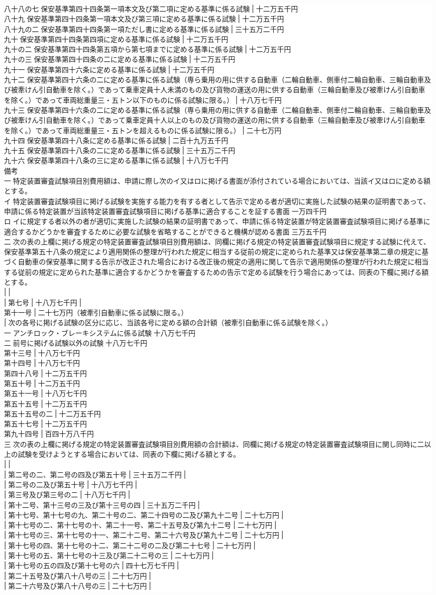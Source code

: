 八十八の七 保安基準第四十四条第一項本文及び第二項に定める基準に係る試験 | 十二万五千円  
八十九 保安基準第四十四条第一項本文及び第三項に定める基準に係る試験 | 十二万五千円  
八十九の二 保安基準第四十四条第一項ただし書に定める基準に係る試験 | 三十五万二千円  
九十 保安基準第四十四条第四項に定める基準に係る試験 | 十二万五千円  
九十の二 保安基準第四十四条第五項から第七項までに定める基準に係る試験 | 十二万五千円  
九十の三 保安基準第四十四条の二に定める基準に係る試験 | 十二万五千円  
九十一 保安基準第四十六条に定める基準に係る試験 | 十二万五千円  
九十二 保安基準第四十六条の二に定める基準に係る試験（専ら乗用の用に供する自動車（二輪自動車、側車付二輪自動車、三輪自動車及び被牽けん引自動車を除く。）であって乗車定員十人未満のもの及び貨物の運送の用に供する自動車（三輪自動車及び被牽けん引自動車を除く。）であって車両総重量三・五トン以下のものに係る試験に限る。） | 十八万七千円  
九十三 保安基準第四十六条の二に定める基準に係る試験（専ら乗用の用に供する自動車（二輪自動車、側車付二輪自動車、三輪自動車及び被牽けん引自動車を除く。）であって乗車定員十人以上のもの及び貨物の運送の用に供する自動車（三輪自動車及び被牽けん引自動車を除く。）であって車両総重量三・五トンを超えるものに係る試験に限る。） | 二十七万円  
九十四 保安基準第四十八条に定める基準に係る試験 | 二百十九万五千円  
九十五 保安基準第四十八条の二に定める基準に係る試験 | 三十五万二千円  
九十六 保安基準第四十八条の三に定める基準に係る試験 | 十八万七千円  
備考  
一 特定装置審査試験項目別費用額は、申請に際し次のイ又はロに掲げる書面が添付されている場合においては、当該イ又はロに定める額とする。  
イ 特定装置審査試験項目に掲げる試験を実施する能力を有する者として告示で定める者が適切に実施した試験の結果の証明書であって、申請に係る特定装置が当該特定装置審査試験項目に掲げる基準に適合することを証する書面 一万四千円  
ロ イに規定する者以外の者が適切に実施した試験の結果の証明書であって、申請に係る特定装置が特定装置審査試験項目に掲げる基準に適合するかどうかを審査するために必要な試験を省略することができると機構が認める書面 三万五千円  
二 次の表の上欄に掲げる規定の特定装置審査試験項目別費用額は、同欄に掲げる規定の特定装置審査試験項目に規定する試験に代えて、保安基準第五十八条の規定により適用関係の整理が行われた規定に相当する従前の規定に定められた基準又は保安基準第二章の規定に基づく自動車の保安基準に関する告示が改正された場合における改正後の規定の適用に関して告示で適用関係の整理が行われた規定に相当する従前の規定に定められた基準に適合するかどうかを審査するための告示で定める試験を行う場合にあっては、同表の下欄に掲げる額とする。  
|  |   
| 第七号 | 十八万七千円 |   
第十一号 | 二十七万円（被牽引自動車に係る試験に限る。）  
|  次の各号に掲げる試験の区分に応じ、当該各号に定める額の合計額（被牽引自動車に係る試験を除く。）  
一 アンチロック・ブレーキシステムに係る試験 十八万七千円  
二 前号に掲げる試験以外の試験 十八万七千円  
第十三号 | 十八万七千円  
第十四号 | 十八万七千円  
第四十八号 | 十二万五千円  
第五十号 | 十二万五千円  
第五十一号 | 十八万七千円  
第五十五号 | 十二万五千円  
第五十五号の二 | 十二万五千円  
第五十七号 | 十二万五千円  
第九十四号 | 百四十万八千円  
三 次の表の上欄に掲げる規定の特定装置審査試験項目別費用額の合計額は、同欄に掲げる規定の特定装置審査試験項目に関し同時に二以上の試験を受けようとする場合においては、同表の下欄に掲げる額とする。  
|  |   
| 第二号の二、第二号の四及び第五十号 | 三十五万二千円 |   
| 第二号の二及び第五十号 | 十八万七千円 |   
| 第三号及び第三号の二 | 十八万七千円 |   
| 第十二号、第十三号の三及び第十三号の四 | 三十五万二千円 |   
| 第十七号、第十七号の九、第二十号の二、第二十四号の二及び第九十二号 | 二十七万円 |   
| 第十七号の二、第十七号の十、第二十一号、第二十五号及び第九十二号 | 二十七万円 |   
| 第十七号の三、第十七号の十一、第二十二号、第二十六号及び第九十二号 | 二十七万円 |   
| 第十七号の四、第十七号の十二、第二十二号の二及び第二十七号 | 二十七万円 |   
| 第十七号の五、第十七号の十三及び第二十二号の三 | 二十七万円 |   
| 第十七号の五の四及び第十七号の六 | 四十七万七千円 |   
| 第二十五号及び第八十八号の三 | 二十七万円 |   
| 第二十六号及び第八十八号の三 | 二十七万円 |   